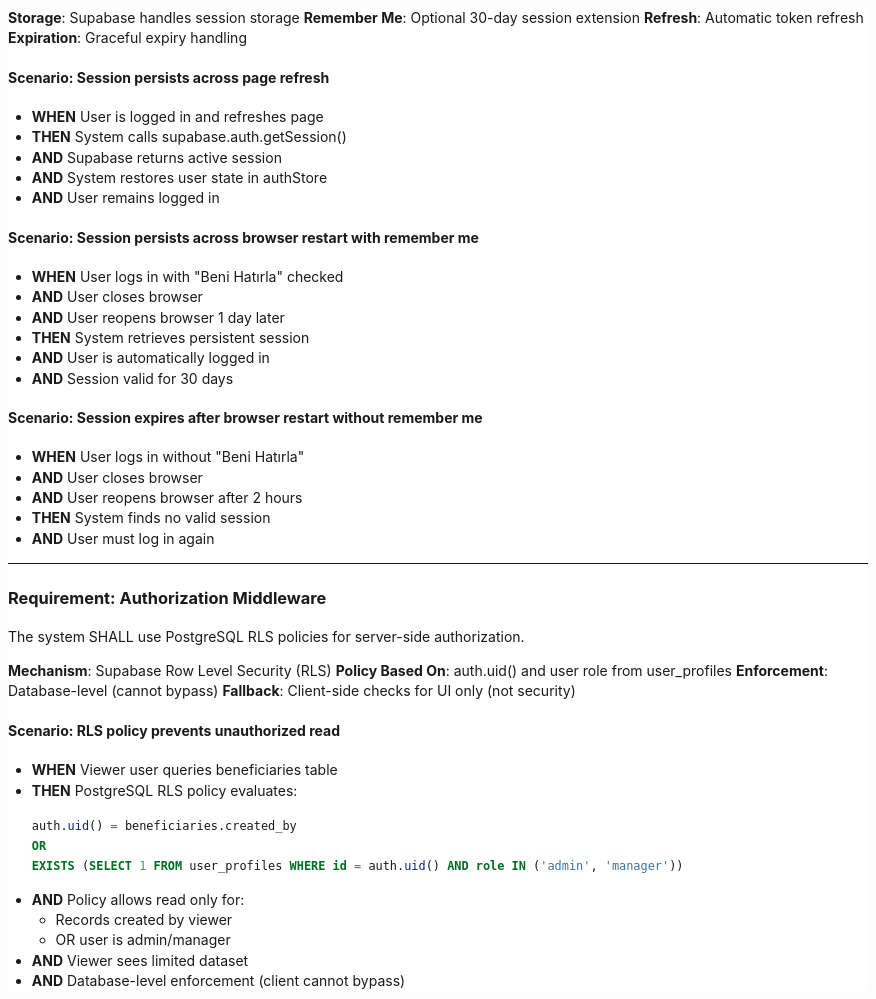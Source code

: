 **Storage**: Supabase handles session storage
**Remember Me**: Optional 30-day session extension
**Refresh**: Automatic token refresh
**Expiration**: Graceful expiry handling

#### Scenario: Session persists across page refresh
- **WHEN** User is logged in and refreshes page
- **THEN** System calls supabase.auth.getSession()
- **AND** Supabase returns active session
- **AND** System restores user state in authStore
- **AND** User remains logged in

#### Scenario: Session persists across browser restart with remember me
- **WHEN** User logs in with "Beni Hatırla" checked
- **AND** User closes browser
- **AND** User reopens browser 1 day later
- **THEN** System retrieves persistent session
- **AND** User is automatically logged in
- **AND** Session valid for 30 days

#### Scenario: Session expires after browser restart without remember me
- **WHEN** User logs in without "Beni Hatırla"
- **AND** User closes browser
- **AND** User reopens browser after 2 hours
- **THEN** System finds no valid session
- **AND** User must log in again

---

### Requirement: Authorization Middleware
The system SHALL use PostgreSQL RLS policies for server-side authorization.

**Mechanism**: Supabase Row Level Security (RLS)
**Policy Based On**: auth.uid() and user role from user_profiles
**Enforcement**: Database-level (cannot bypass)
**Fallback**: Client-side checks for UI only (not security)

#### Scenario: RLS policy prevents unauthorized read
- **WHEN** Viewer user queries beneficiaries table
- **THEN** PostgreSQL RLS policy evaluates:
  ```sql
  auth.uid() = beneficiaries.created_by
  OR
  EXISTS (SELECT 1 FROM user_profiles WHERE id = auth.uid() AND role IN ('admin', 'manager'))
  ```
- **AND** Policy allows read only for:
  - Records created by viewer
  - OR user is admin/manager
- **AND** Viewer sees limited dataset
- **AND** Database-level enforcement (client cannot bypass)

